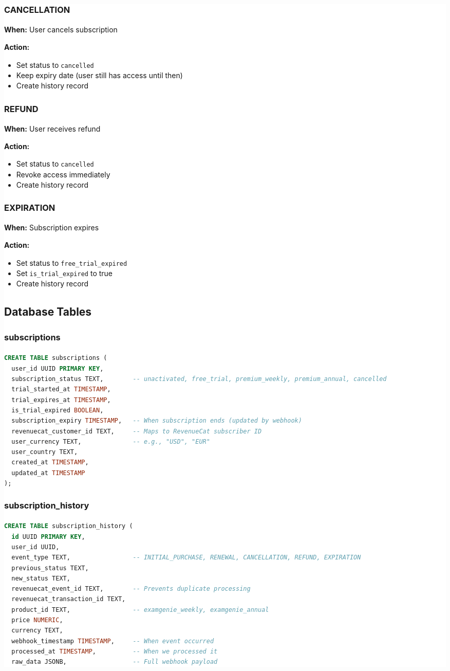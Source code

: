 ### CANCELLATION

**When:** User cancels subscription

**Action:**
- Set status to `cancelled`
- Keep expiry date (user still has access until then)
- Create history record

### REFUND

**When:** User receives refund

**Action:**
- Set status to `cancelled`
- Revoke access immediately
- Create history record

### EXPIRATION

**When:** Subscription expires

**Action:**
- Set status to `free_trial_expired`
- Set `is_trial_expired` to true
- Create history record

## Database Tables

### subscriptions

```sql
CREATE TABLE subscriptions (
  user_id UUID PRIMARY KEY,
  subscription_status TEXT,        -- unactivated, free_trial, premium_weekly, premium_annual, cancelled
  trial_started_at TIMESTAMP,
  trial_expires_at TIMESTAMP,
  is_trial_expired BOOLEAN,
  subscription_expiry TIMESTAMP,   -- When subscription ends (updated by webhook)
  revenuecat_customer_id TEXT,     -- Maps to RevenueCat subscriber ID
  user_currency TEXT,              -- e.g., "USD", "EUR"
  user_country TEXT,
  created_at TIMESTAMP,
  updated_at TIMESTAMP
);
```

### subscription_history

```sql
CREATE TABLE subscription_history (
  id UUID PRIMARY KEY,
  user_id UUID,
  event_type TEXT,                 -- INITIAL_PURCHASE, RENEWAL, CANCELLATION, REFUND, EXPIRATION
  previous_status TEXT,
  new_status TEXT,
  revenuecat_event_id TEXT,        -- Prevents duplicate processing
  revenuecat_transaction_id TEXT,
  product_id TEXT,                 -- examgenie_weekly, examgenie_annual
  price NUMERIC,
  currency TEXT,
  webhook_timestamp TIMESTAMP,     -- When event occurred
  processed_at TIMESTAMP,          -- When we processed it
  raw_data JSONB,                  -- Full webhook payload
```